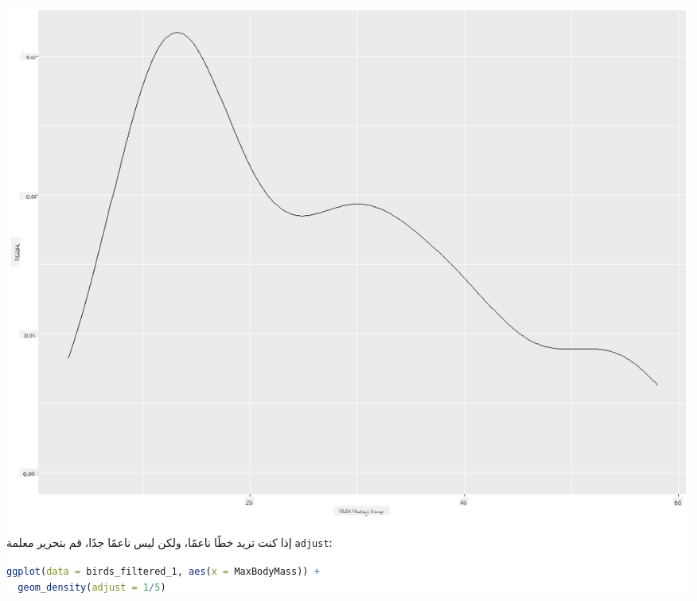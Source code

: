 ![كثافة كتلة الجسم](../../../../../translated_images/bodymass-smooth.d31ce526d82b0a1f19a073815dea28ecfbe58145ec5337e4ef7e8cdac81120b3.ar.png)

إذا كنت تريد خطًا ناعمًا، ولكن ليس ناعمًا جدًا، قم بتحرير معلمة `adjust`:

```r
ggplot(data = birds_filtered_1, aes(x = MaxBodyMass)) + 
  geom_density(adjust = 1/5)
```
